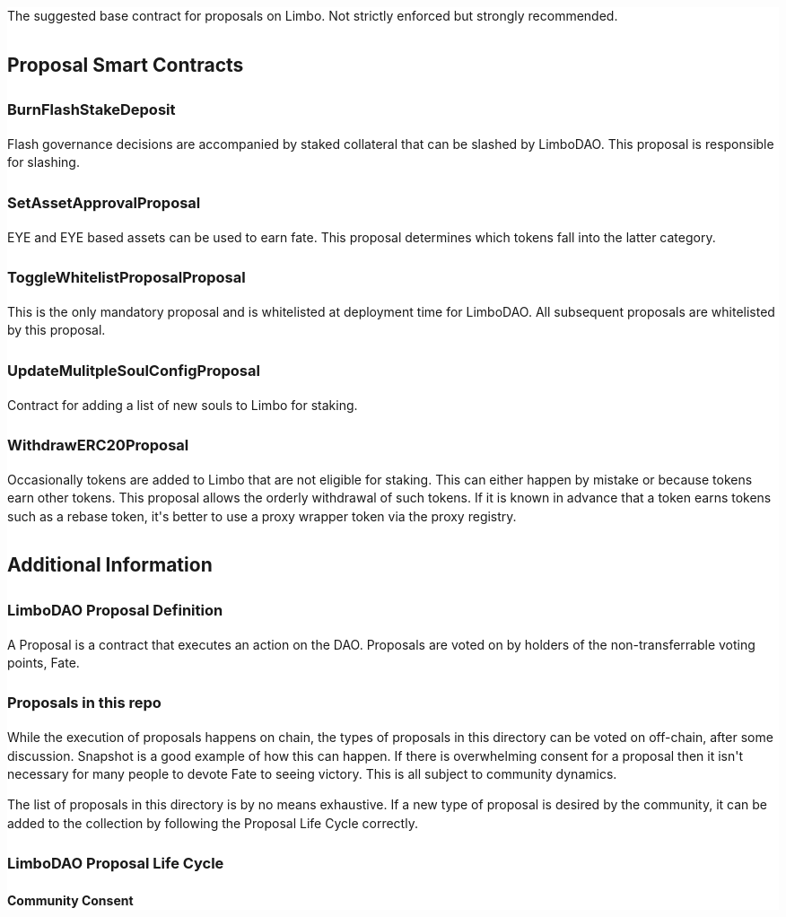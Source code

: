 The suggested base contract for proposals on Limbo. Not strictly enforced but strongly recommended.

## Proposal Smart Contracts

### BurnFlashStakeDeposit

Flash governance decisions are accompanied by staked collateral that can be slashed by LimboDAO. This proposal is responsible for slashing.

### SetAssetApprovalProposal

EYE and EYE based assets can be used to earn fate. This proposal determines which tokens fall into the latter category.

### ToggleWhitelistProposalProposal

This is the only mandatory proposal and is whitelisted at deployment time for LimboDAO. All subsequent proposals are whitelisted by this proposal.

### UpdateMulitpleSoulConfigProposal

Contract for adding a list of new souls to Limbo for staking.

### WithdrawERC20Proposal

Occasionally tokens are added to Limbo that are not eligible for staking. This can either happen by mistake or because tokens earn other tokens.
This proposal allows the orderly withdrawal of such tokens. If it is known in advance that a token earns tokens such as a rebase token, it's better to use a proxy wrapper token via the proxy registry.

## Additional Information

### LimboDAO Proposal Definition

A Proposal is a contract that executes an action on the DAO. Proposals are voted on by holders of the non-transferrable voting points, Fate.

### Proposals in this repo

While the execution of proposals happens on chain, the types of proposals in this directory can be voted on off-chain, after some discussion. Snapshot is a good example of how this can happen. If there is overwhelming consent for a proposal then it isn't necessary for many people to devote Fate to seeing victory. This is all subject to community dynamics.

The list of proposals in this directory is by no means exhaustive. If a new type of proposal is desired by the community, it can be added to the collection by following the Proposal Life Cycle correctly.

### LimboDAO Proposal Life Cycle

#### Community Consent
